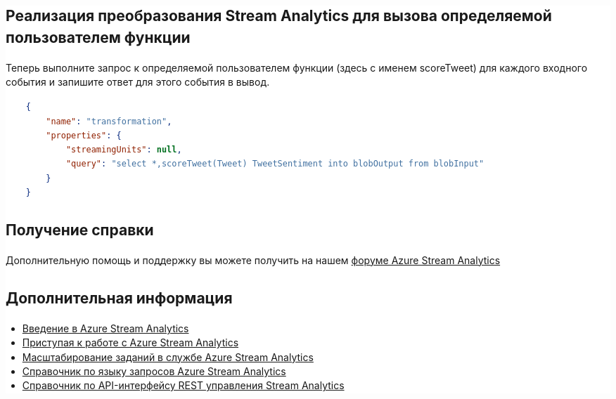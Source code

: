 ## <a name="implement-stream-analytics-transformation-to-call-the-udf"></a>Реализация преобразования Stream Analytics для вызова определяемой пользователем функции
Теперь выполните запрос к определяемой пользователем функции (здесь с именем scoreTweet) для каждого входного события и запишите ответ для этого события в вывод.

```json
    {
        "name": "transformation",
        "properties": {
            "streamingUnits": null,
            "query": "select *,scoreTweet(Tweet) TweetSentiment into blobOutput from blobInput"
        }
    }
```


## <a name="get-help"></a>Получение справки
Дополнительную помощь и поддержку вы можете получить на нашем [форуме Azure Stream Analytics](https://social.msdn.microsoft.com/Forums/azure/home?forum=AzureStreamAnalytics)

## <a name="next-steps"></a>Дополнительная информация
* [Введение в Azure Stream Analytics](stream-analytics-introduction.md)
* [Приступая к работе с Azure Stream Analytics](stream-analytics-real-time-fraud-detection.md)
* [Масштабирование заданий в службе Azure Stream Analytics](stream-analytics-scale-jobs.md)
* [Справочник по языку запросов Azure Stream Analytics](https://msdn.microsoft.com/library/azure/dn834998.aspx)
* [Справочник по API-интерфейсу REST управления Stream Analytics](https://msdn.microsoft.com/library/azure/dn835031.aspx)
